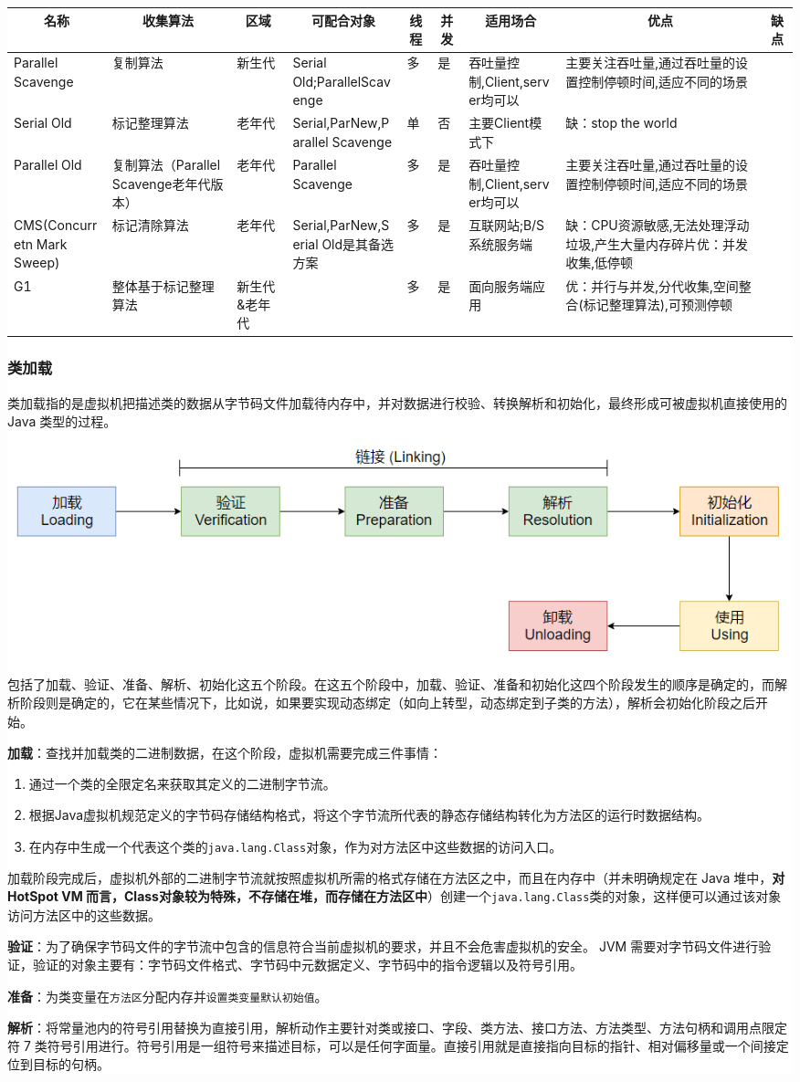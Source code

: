 | 名称                       | 收集算法                                | 区域          | 可配合对象                           | 线程 | 并发 | 适用场合                       | 优点                                                         | 缺点 |
| -------------------------- | --------------------------------------- | ------------- | ------------------------------------ | ---- | ---- | ------------------------------ | ------------------------------------------------------------ | ---- |
| Parallel Scavenge          | 复制算法                                | 新生代        | Serial Old;ParallelScavenge          | 多   | 是   | 吞吐量控制,Client,server均可以 | 主要关注吞吐量,通过吞吐量的设置控制停顿时间,适应不同的场景   |      |
| Serial Old                 | 标记整理算法                            | 老年代        | Serial,ParNew,Parallel  Scavenge     | 单   | 否   | 主要Client模式下               | 缺：stop the world                                           |      |
| Parallel Old               | 复制算法（Parallel Scavenge老年代版本） | 老年代        | Parallel Scavenge                    | 多   | 是   | 吞吐量控制,Client,server均可以 | 主要关注吞吐量,通过吞吐量的设置控制停顿时间,适应不同的场景   |      |
| CMS(Concurretn Mark Sweep) | 标记清除算法                            | 老年代        | Serial,ParNew,Serial Old是其备选方案 | 多   | 是   | 互联网站;B/S系统服务端         | 缺：CPU资源敏感,无法处理浮动垃圾,产生大量内存碎片优：并发收集,低停顿 |      |
| G1                         | 整体基于标记整理算法                    | 新生代&老年代 |                                      | 多   | 是   | 面向服务端应用                 | 优：并行与并发,分代收集,空间整合(标记整理算法),可预测停顿    |      |

### 类加载

类加载指的是虚拟机把描述类的数据从字节码文件加载待内存中，并对数据进行校验、转换解析和初始化，最终形成可被虚拟机直接使用的 Java 类型的过程。

![img](./assets/1551162638264.png)


包括了加载、验证、准备、解析、初始化这五个阶段。在这五个阶段中，加载、验证、准备和初始化这四个阶段发生的顺序是确定的，而解析阶段则是确定的，它在某些情况下，比如说，如果要实现动态绑定（如向上转型，动态绑定到子类的方法），解析会初始化阶段之后开始。

**加载**：查找并加载类的二进制数据，在这个阶段，虚拟机需要完成三件事情：

1. 通过一个类的全限定名来获取其定义的二进制字节流。

1. 根据Java虚拟机规范定义的字节码存储结构格式，将这个字节流所代表的静态存储结构转化为方法区的运行时数据结构。
2. 在内存中生成一个代表这个类的`java.lang.Class`对象，作为对方法区中这些数据的访问入口。

加载阶段完成后，虚拟机外部的二进制字节流就按照虚拟机所需的格式存储在方法区之中，而且在内存中（并未明确规定在 Java 堆中，**对 HotSpot VM 而言，Class对象较为特殊，不存储在堆，而存储在方法区中**）创建一个`java.lang.Class`类的对象，这样便可以通过该对象访问方法区中的这些数据。

**验证**：为了确保字节码文件的字节流中包含的信息符合当前虚拟机的要求，并且不会危害虚拟机的安全。 JVM 需要对字节码文件进行验证，验证的对象主要有：字节码文件格式、字节码中元数据定义、字节码中的指令逻辑以及符号引用。

**准备**：为类变量在`方法区`分配内存并`设置类变量默认初始值`。

**解析**：将常量池内的符号引用替换为直接引用，解析动作主要针对类或接口、字段、类方法、接口方法、方法类型、方法句柄和调用点限定符 7 类符号引用进行。符号引用是一组符号来描述目标，可以是任何字面量。直接引用就是直接指向目标的指针、相对偏移量或一个间接定位到目标的句柄。

